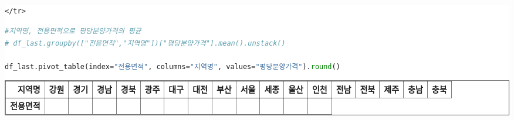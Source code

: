     </tr>
  </tbody>
</table>
</div>




```python
#지역명, 전용면적으로 평당분양가격의 평균
# df_last.groupby(["전용면적","지역명"])["평당분양가격"].mean().unstack()

df_last.pivot_table(index="전용면적", columns="지역명", values="평당분양가격").round()
```




<div>
<style scoped>
    .dataframe tbody tr th:only-of-type {
        vertical-align: middle;
    }

    .dataframe tbody tr th {
        vertical-align: top;
    }

    .dataframe thead th {
        text-align: right;
    }
</style>
<table border="1" class="dataframe">
  <thead>
    <tr style="text-align: right;">
      <th>지역명</th>
      <th>강원</th>
      <th>경기</th>
      <th>경남</th>
      <th>경북</th>
      <th>광주</th>
      <th>대구</th>
      <th>대전</th>
      <th>부산</th>
      <th>서울</th>
      <th>세종</th>
      <th>울산</th>
      <th>인천</th>
      <th>전남</th>
      <th>전북</th>
      <th>제주</th>
      <th>충남</th>
      <th>충북</th>
    </tr>
    <tr>
      <th>전용면적</th>
      <th></th>
      <th></th>
      <th></th>
      <th></th>
      <th></th>
      <th></th>
      <th></th>
      <th></th>
      <th></th>
      <th></th>
      <th></th>
      <th></th>